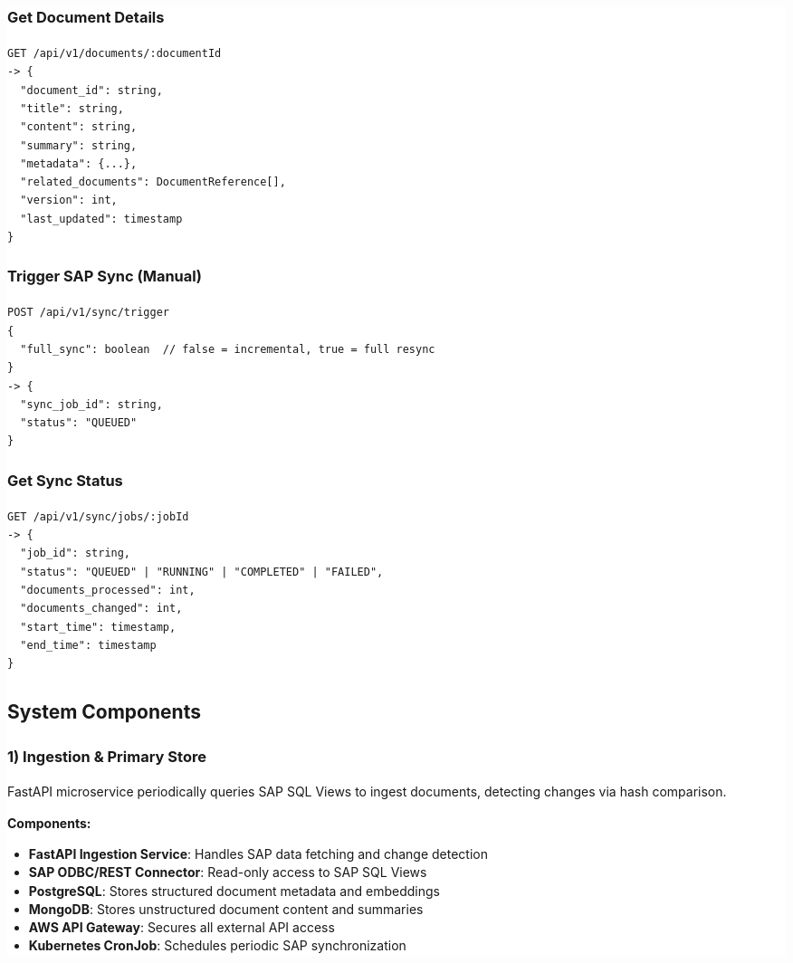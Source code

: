 ### Get Document Details
```
GET /api/v1/documents/:documentId
-> {
  "document_id": string,
  "title": string,
  "content": string,
  "summary": string,
  "metadata": {...},
  "related_documents": DocumentReference[],
  "version": int,
  "last_updated": timestamp
}
```

### Trigger SAP Sync (Manual)
```
POST /api/v1/sync/trigger
{
  "full_sync": boolean  // false = incremental, true = full resync
}
-> {
  "sync_job_id": string,
  "status": "QUEUED"
}
```

### Get Sync Status
```
GET /api/v1/sync/jobs/:jobId
-> {
  "job_id": string,
  "status": "QUEUED" | "RUNNING" | "COMPLETED" | "FAILED",
  "documents_processed": int,
  "documents_changed": int,
  "start_time": timestamp,
  "end_time": timestamp
}
```

## System Components

### 1) Ingestion & Primary Store

FastAPI microservice periodically queries SAP SQL Views to ingest documents, detecting changes via hash comparison.

**Components:**
- **FastAPI Ingestion Service**: Handles SAP data fetching and change detection
- **SAP ODBC/REST Connector**: Read-only access to SAP SQL Views
- **PostgreSQL**: Stores structured document metadata and embeddings
- **MongoDB**: Stores unstructured document content and summaries
- **AWS API Gateway**: Secures all external API access
- **Kubernetes CronJob**: Schedules periodic SAP synchronization

